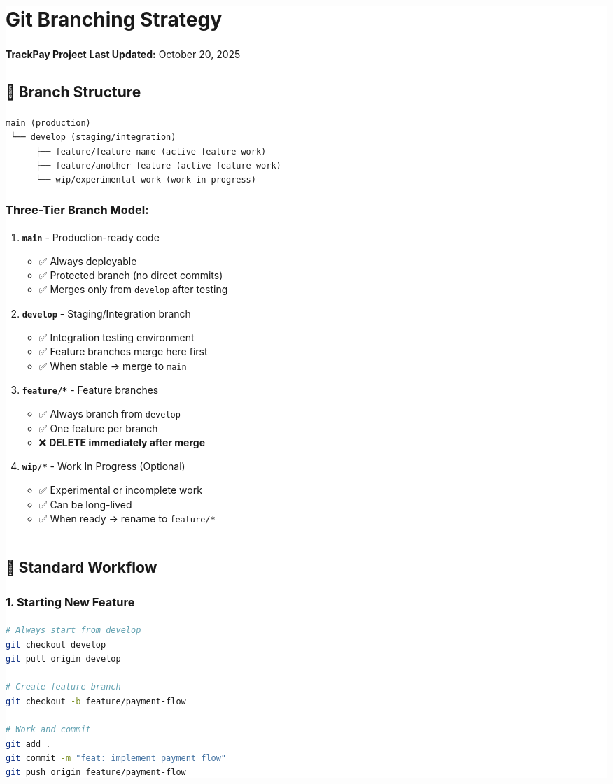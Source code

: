 # Git Branching Strategy
**TrackPay Project**
**Last Updated:** October 20, 2025

## 🌳 Branch Structure

```
main (production)
 └── develop (staging/integration)
      ├── feature/feature-name (active feature work)
      ├── feature/another-feature (active feature work)
      └── wip/experimental-work (work in progress)
```

### **Three-Tier Branch Model:**

1. **`main`** - Production-ready code
   - ✅ Always deployable
   - ✅ Protected branch (no direct commits)
   - ✅ Merges only from `develop` after testing

2. **`develop`** - Staging/Integration branch
   - ✅ Integration testing environment
   - ✅ Feature branches merge here first
   - ✅ When stable → merge to `main`

3. **`feature/*`** - Feature branches
   - ✅ Always branch from `develop`
   - ✅ One feature per branch
   - ❌ **DELETE immediately after merge**

4. **`wip/*`** - Work In Progress (Optional)
   - ✅ Experimental or incomplete work
   - ✅ Can be long-lived
   - ✅ When ready → rename to `feature/*`

---

## 🚀 Standard Workflow

### **1. Starting New Feature**

```bash
# Always start from develop
git checkout develop
git pull origin develop

# Create feature branch
git checkout -b feature/payment-flow

# Work and commit
git add .
git commit -m "feat: implement payment flow"
git push origin feature/payment-flow
```
